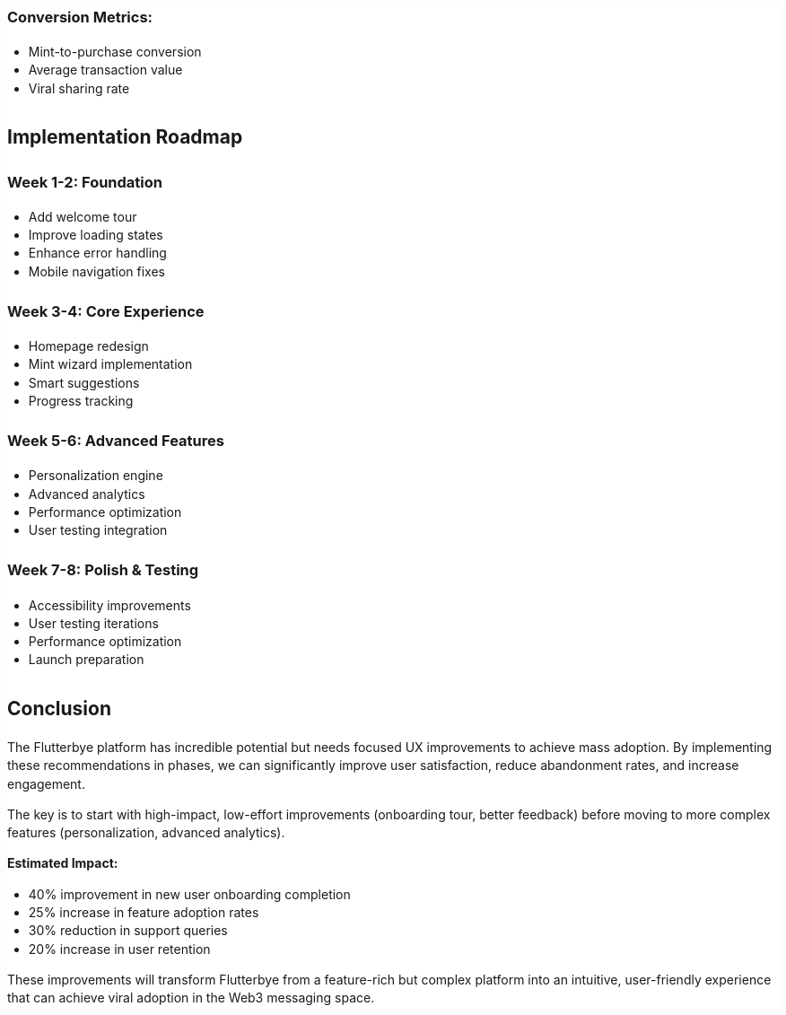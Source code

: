 ### **Conversion Metrics:**
- Mint-to-purchase conversion
- Average transaction value
- Viral sharing rate

## Implementation Roadmap

### **Week 1-2: Foundation**
- Add welcome tour
- Improve loading states
- Enhance error handling
- Mobile navigation fixes

### **Week 3-4: Core Experience**
- Homepage redesign
- Mint wizard implementation
- Smart suggestions
- Progress tracking

### **Week 5-6: Advanced Features**
- Personalization engine
- Advanced analytics
- Performance optimization
- User testing integration

### **Week 7-8: Polish & Testing**
- Accessibility improvements
- User testing iterations
- Performance optimization
- Launch preparation

## Conclusion

The Flutterbye platform has incredible potential but needs focused UX improvements to achieve mass adoption. By implementing these recommendations in phases, we can significantly improve user satisfaction, reduce abandonment rates, and increase engagement.

The key is to start with high-impact, low-effort improvements (onboarding tour, better feedback) before moving to more complex features (personalization, advanced analytics).

**Estimated Impact:**
- 40% improvement in new user onboarding completion
- 25% increase in feature adoption rates  
- 30% reduction in support queries
- 20% increase in user retention

These improvements will transform Flutterbye from a feature-rich but complex platform into an intuitive, user-friendly experience that can achieve viral adoption in the Web3 messaging space.